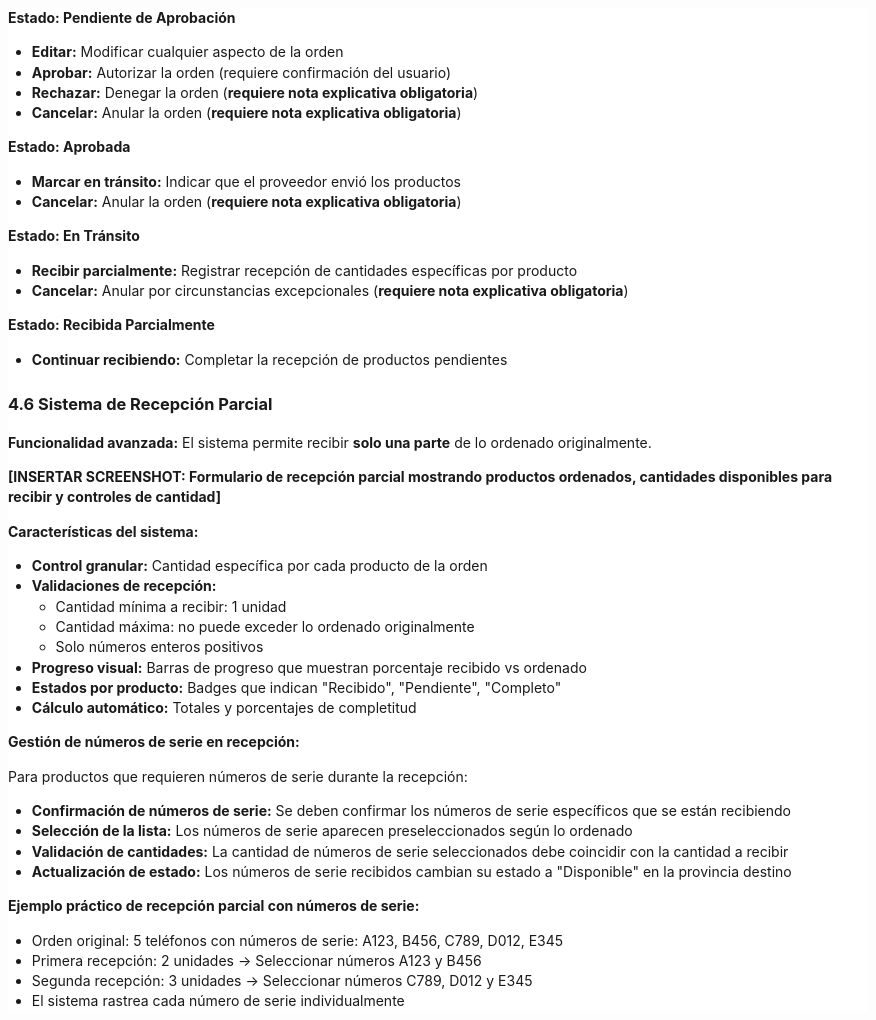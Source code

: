 **Estado: Pendiente de Aprobación**

- **Editar:** Modificar cualquier aspecto de la orden
- **Aprobar:** Autorizar la orden (requiere confirmación del usuario)
- **Rechazar:** Denegar la orden (**requiere nota explicativa obligatoria**)
- **Cancelar:** Anular la orden (**requiere nota explicativa obligatoria**)

**Estado: Aprobada**

- **Marcar en tránsito:** Indicar que el proveedor envió los productos
- **Cancelar:** Anular la orden (**requiere nota explicativa obligatoria**)

**Estado: En Tránsito**

- **Recibir parcialmente:** Registrar recepción de cantidades específicas por producto
- **Cancelar:** Anular por circunstancias excepcionales (**requiere nota explicativa obligatoria**)

**Estado: Recibida Parcialmente**

- **Continuar recibiendo:** Completar la recepción de productos pendientes

### 4.6 Sistema de Recepción Parcial

**Funcionalidad avanzada:** El sistema permite recibir **solo una parte** de lo ordenado originalmente.



**[INSERTAR SCREENSHOT: Formulario de recepción parcial mostrando productos ordenados, cantidades disponibles para recibir y controles de cantidad]**



**Características del sistema:**

- **Control granular:** Cantidad específica por cada producto de la orden
- **Validaciones de recepción:**
    - Cantidad mínima a recibir: 1 unidad
    - Cantidad máxima: no puede exceder lo ordenado originalmente
    - Solo números enteros positivos
- **Progreso visual:** Barras de progreso que muestran porcentaje recibido vs ordenado
- **Estados por producto:** Badges que indican "Recibido", "Pendiente", "Completo"
- **Cálculo automático:** Totales y porcentajes de completitud

**Gestión de números de serie en recepción:**

Para productos que requieren números de serie durante la recepción:

- **Confirmación de números de serie:** Se deben confirmar los números de serie específicos que se están recibiendo
- **Selección de la lista:** Los números de serie aparecen preseleccionados según lo ordenado
- **Validación de cantidades:** La cantidad de números de serie seleccionados debe coincidir con la cantidad a recibir
- **Actualización de estado:** Los números de serie recibidos cambian su estado a "Disponible" en la provincia destino

**Ejemplo práctico de recepción parcial con números de serie:**

- Orden original: 5 teléfonos con números de serie: A123, B456, C789, D012, E345
- Primera recepción: 2 unidades → Seleccionar números A123 y B456
- Segunda recepción: 3 unidades → Seleccionar números C789, D012 y E345
- El sistema rastrea cada número de serie individualmente

